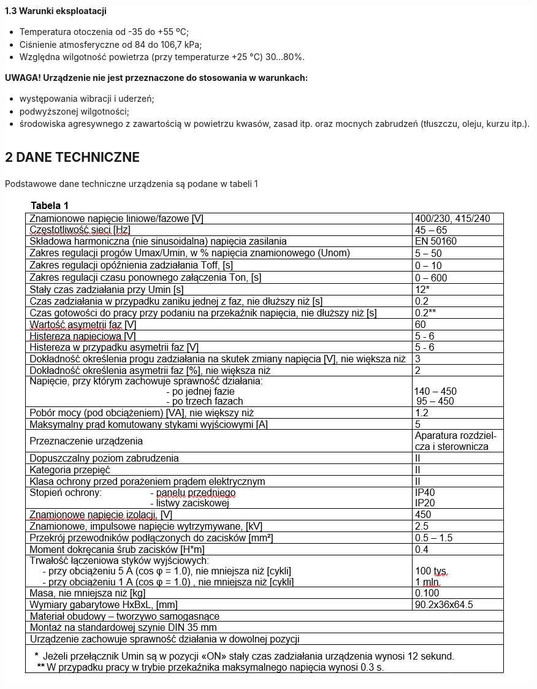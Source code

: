 **1.3 Warunki eksploatacji**

- Temperatura otoczenia od -35 do +55 ºС;
- Ciśnienie atmosferyczne od 84 do 106,7 kPa;
- Względna wilgotność powietrza (przy temperaturze +25 °С) 30…80%.

**UWAGA! Urządzenie nie jest przeznaczone do stosowania w warunkach:**

- występowania wibracji i uderzeń;
- podwyższonej wilgotności;
- środowiska agresywnego z zawartością w powietrzu kwasów, zasad itp. oraz mocnych zabrudzeń (tłuszczu, oleju, kurzu itp.).

## 2 DANE TECHNICZNE

Podstawowe dane techniczne urządzenia są podane w tabeli 1

![RNPP-311M-tabela1](RNPP-311M-Tabela1.png)
